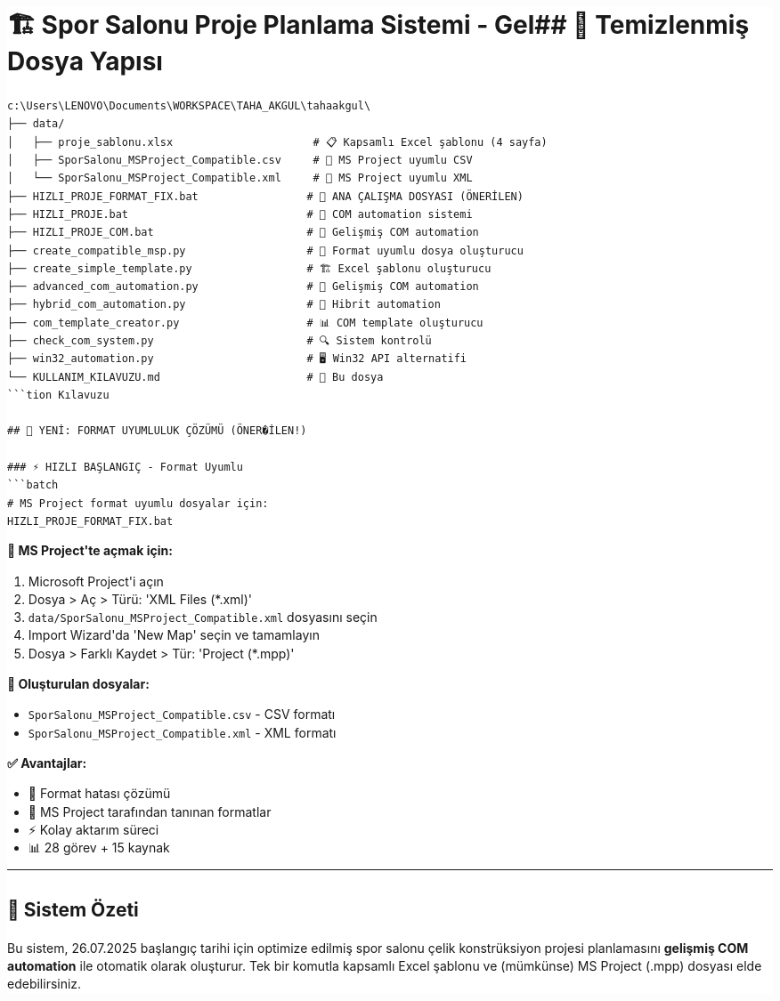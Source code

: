 # 🏗️ Spor Salonu Proje Planlama Sistemi - Gel## 📁 Temizlenmiş Dosya Yapısı
```
c:\Users\LENOVO\Documents\WORKSPACE\TAHA_AKGUL\tahaakgul\
├── data/
│   ├── proje_sablonu.xlsx                      # 📋 Kapsamlı Excel şablonu (4 sayfa)
│   ├── SporSalonu_MSProject_Compatible.csv     # 📄 MS Project uyumlu CSV
│   └── SporSalonu_MSProject_Compatible.xml     # 📄 MS Project uyumlu XML
├── HIZLI_PROJE_FORMAT_FIX.bat                 # 🎯 ANA ÇALIŞMA DOSYASI (ÖNERİLEN)
├── HIZLI_PROJE.bat                            # 🚀 COM automation sistemi
├── HIZLI_PROJE_COM.bat                        # 🤖 Gelişmiş COM automation
├── create_compatible_msp.py                   # 🔧 Format uyumlu dosya oluşturucu
├── create_simple_template.py                  # 🏗️ Excel şablonu oluşturucu
├── advanced_com_automation.py                 # 🤖 Gelişmiş COM automation
├── hybrid_com_automation.py                   # 🔄 Hibrit automation
├── com_template_creator.py                    # 📊 COM template oluşturucu
├── check_com_system.py                        # 🔍 Sistem kontrolü
├── win32_automation.py                        # 🖥️ Win32 API alternatifi
└── KULLANIM_KILAVUZU.md                       # 📖 Bu dosya
```tion Kılavuzu

## 🎯 YENİ: FORMAT UYUMLULUK ÇÖZÜMÜ (ÖNER�İLEN!)

### ⚡ HIZLI BAŞLANGIÇ - Format Uyumlu
```batch
# MS Project format uyumlu dosyalar için:
HIZLI_PROJE_FORMAT_FIX.bat
```

**🔧 MS Project'te açmak için:**
1. Microsoft Project'i açın
2. Dosya > Aç > Türü: 'XML Files (*.xml)'
3. `data/SporSalonu_MSProject_Compatible.xml` dosyasını seçin
4. Import Wizard'da 'New Map' seçin ve tamamlayın
5. Dosya > Farklı Kaydet > Tür: 'Project (*.mpp)'

**📂 Oluşturulan dosyalar:**
- `SporSalonu_MSProject_Compatible.csv` - CSV formatı
- `SporSalonu_MSProject_Compatible.xml` - XML formatı

**✅ Avantajlar:**
- 🎯 Format hatası çözümü
- 🔧 MS Project tarafından tanınan formatlar
- ⚡ Kolay aktarım süreci
- 📊 28 görev + 15 kaynak

---

## 🚀 Sistem Özeti
Bu sistem, 26.07.2025 başlangıç tarihi için optimize edilmiş spor salonu çelik konstrüksiyon projesi planlamasını **gelişmiş COM automation** ile otomatik olarak oluşturur. Tek bir komutla kapsamlı Excel şablonu ve (mümkünse) MS Project (.mpp) dosyası elde edebilirsiniz.
